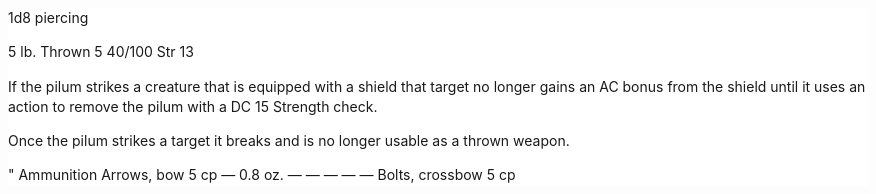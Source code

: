 1d8 piercing
<td>
5 lb.
</td>
<td>
Thrown
</td>
<td>
5
</td>
<td>
40/100
</td>
<td>
Str 13
</td>
<td>

If the pilum strikes a creature that is equipped with a shield that
target no longer gains an AC bonus from the shield until it uses an
action to remove the pilum with a DC 15 Strength check.

Once the pilum strikes a target it breaks and is no longer usable as a
thrown weapon.
</td>
</tr>
"
<tr>
<th rowspan="4">
Ammunition
</th>
<td>
Arrows, bow
</td>
<td>
5 cp
</td>
<td>
—
<td>
0.8 oz.
</td>
<td>
—
</td>
<td>
—
</td>
<td>
—
</td>
<td>
—
</td>
<td>
—
</td>
</tr>
<tr>
<td>
Bolts, crossbow
</td>
<td>
5 cp